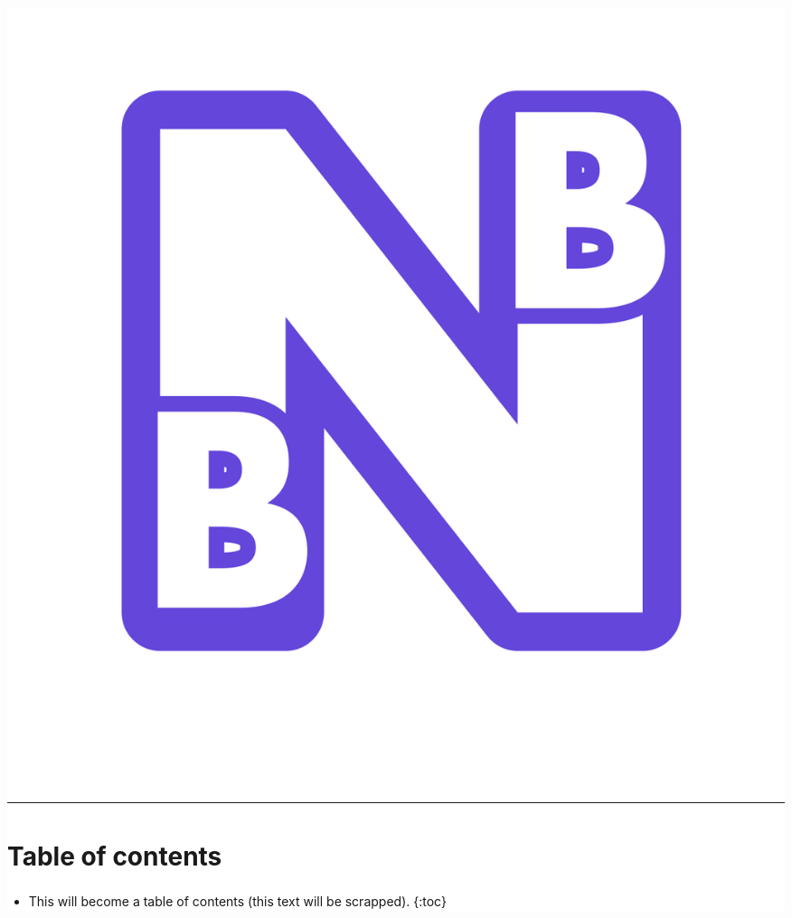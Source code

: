 ![](logo.png)



----

# Table of contents
* This will become a table of contents (this text will be scrapped).
{:toc}

